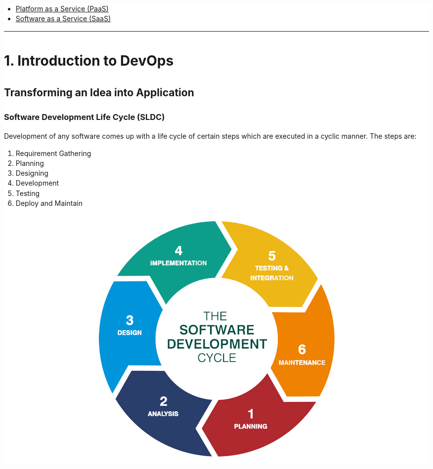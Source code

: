   - [Platform as a Service (PaaS)](#platform-as-a-service-paas)
  - [Software as a Service (SaaS)](#software-as-a-service-saas)

---

# 1. Introduction to DevOps

## Transforming an Idea into Application

### Software Development Life Cycle (SLDC)

Development of any software comes up with a life cycle of certain steps which are executed in a cyclic manner.
The steps are:

1. Requirement Gathering
2. Planning
3. Designing
4. Development
5. Testing
6. Deploy and Maintain
 <div align="center">

![sldc](./images/sldc.png)

</div>
